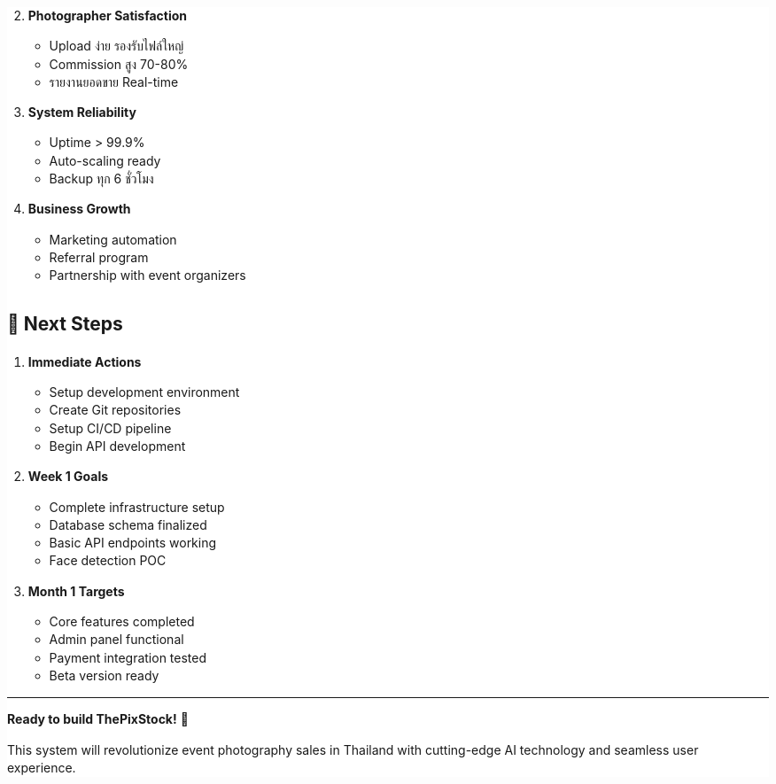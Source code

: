 2. **Photographer Satisfaction**
   - Upload ง่าย รองรับไฟล์ใหญ่
   - Commission สูง 70-80%
   - รายงานยอดขาย Real-time

3. **System Reliability**
   - Uptime > 99.9%
   - Auto-scaling ready
   - Backup ทุก 6 ชั่วโมง

4. **Business Growth**
   - Marketing automation
   - Referral program
   - Partnership with event organizers

## 🎯 Next Steps

1. **Immediate Actions**
   - Setup development environment
   - Create Git repositories
   - Setup CI/CD pipeline
   - Begin API development

2. **Week 1 Goals**
   - Complete infrastructure setup
   - Database schema finalized
   - Basic API endpoints working
   - Face detection POC

3. **Month 1 Targets**
   - Core features completed
   - Admin panel functional
   - Payment integration tested
   - Beta version ready

---

**Ready to build ThePixStock!** 🚀

This system will revolutionize event photography sales in Thailand with cutting-edge AI technology and seamless user experience.